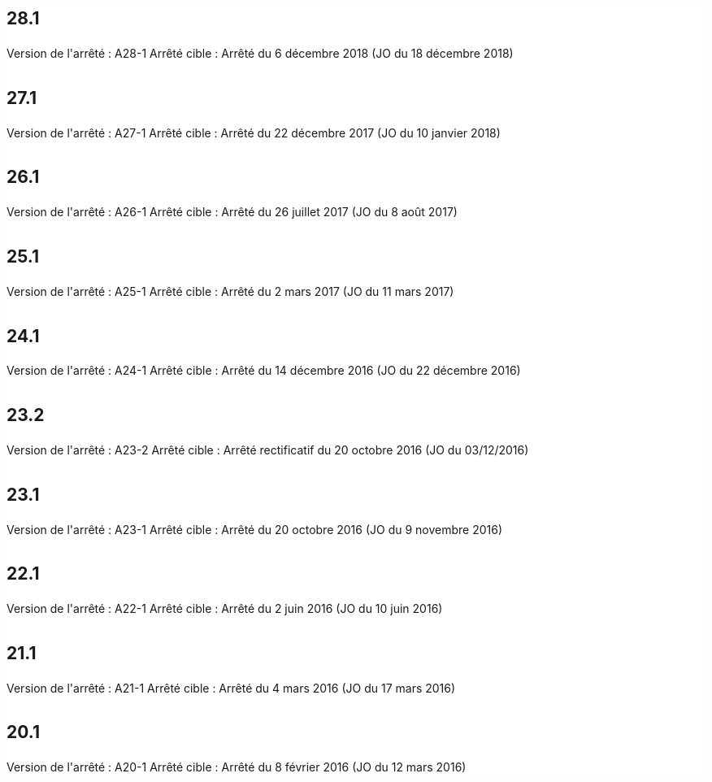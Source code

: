 ## 28.1

Version de l'arrêté : A28-1
Arrêté cible : Arrêté du 6 décembre 2018 (JO du 18 décembre 2018)

## 27.1

Version de l'arrêté : A27-1
Arrêté cible : Arrêté du 22 décembre 2017 (JO du 10 janvier 2018)

## 26.1

Version de l'arrêté : A26-1
Arrêté cible : Arrêté du 26 juillet 2017 (JO du 8 août 2017)

## 25.1

Version de l'arrêté : A25-1
Arrêté cible : Arrêté du 2 mars 2017 (JO du 11 mars 2017)

## 24.1

Version de l'arrêté : A24-1
Arrêté cible : Arrêté du 14 décembre 2016 (JO du 22 décembre 2016)

## 23.2

Version de l'arrêté : A23-2
Arrêté cible : Arrêté rectificatif du 20 octobre 2016 (JO du 03/12/2016)

## 23.1

Version de l'arrêté : A23-1
Arrêté cible : Arrêté du 20 octobre 2016 (JO du 9 novembre 2016)

## 22.1

Version de l'arrêté : A22-1
Arrêté cible : Arrêté du 2 juin 2016 (JO du 10 juin 2016)

## 21.1

Version de l'arrêté : A21-1
Arrêté cible : Arrêté du 4 mars 2016 (JO du 17 mars 2016)

## 20.1

Version de l'arrêté : A20-1
Arrêté cible : Arrêté du 8 février 2016 (JO du 12 mars 2016)
